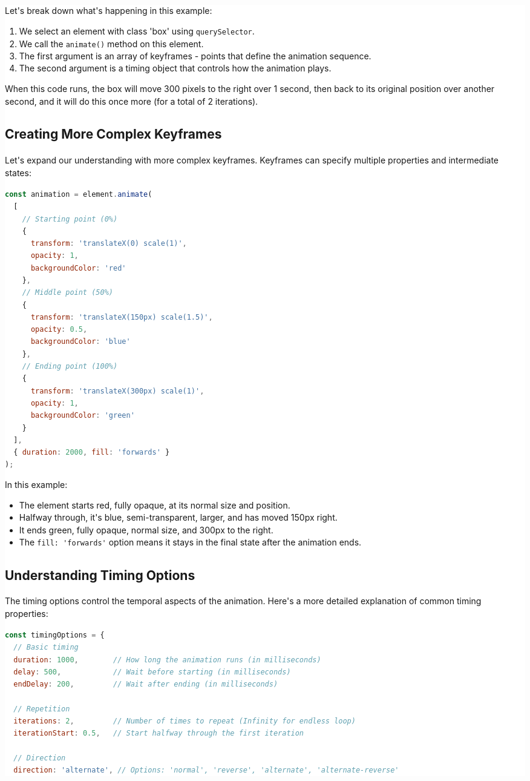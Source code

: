 Let's break down what's happening in this example:

1. We select an element with class 'box' using `querySelector`.
2. We call the `animate()` method on this element.
3. The first argument is an array of keyframes - points that define the animation sequence.
4. The second argument is a timing object that controls how the animation plays.

When this code runs, the box will move 300 pixels to the right over 1 second, then back to its original position over another second, and it will do this once more (for a total of 2 iterations).

## Creating More Complex Keyframes

Let's expand our understanding with more complex keyframes. Keyframes can specify multiple properties and intermediate states:

```javascript
const animation = element.animate(
  [
    // Starting point (0%)
    { 
      transform: 'translateX(0) scale(1)', 
      opacity: 1,
      backgroundColor: 'red'
    },
    // Middle point (50%)
    { 
      transform: 'translateX(150px) scale(1.5)', 
      opacity: 0.5,
      backgroundColor: 'blue'
    },
    // Ending point (100%)
    { 
      transform: 'translateX(300px) scale(1)', 
      opacity: 1,
      backgroundColor: 'green'
    }
  ],
  { duration: 2000, fill: 'forwards' }
);
```

In this example:

* The element starts red, fully opaque, at its normal size and position.
* Halfway through, it's blue, semi-transparent, larger, and has moved 150px right.
* It ends green, fully opaque, normal size, and 300px to the right.
* The `fill: 'forwards'` option means it stays in the final state after the animation ends.

## Understanding Timing Options

The timing options control the temporal aspects of the animation. Here's a more detailed explanation of common timing properties:

```javascript
const timingOptions = {
  // Basic timing
  duration: 1000,        // How long the animation runs (in milliseconds)
  delay: 500,            // Wait before starting (in milliseconds)
  endDelay: 200,         // Wait after ending (in milliseconds)
  
  // Repetition
  iterations: 2,         // Number of times to repeat (Infinity for endless loop)
  iterationStart: 0.5,   // Start halfway through the first iteration
  
  // Direction
  direction: 'alternate', // Options: 'normal', 'reverse', 'alternate', 'alternate-reverse'
```